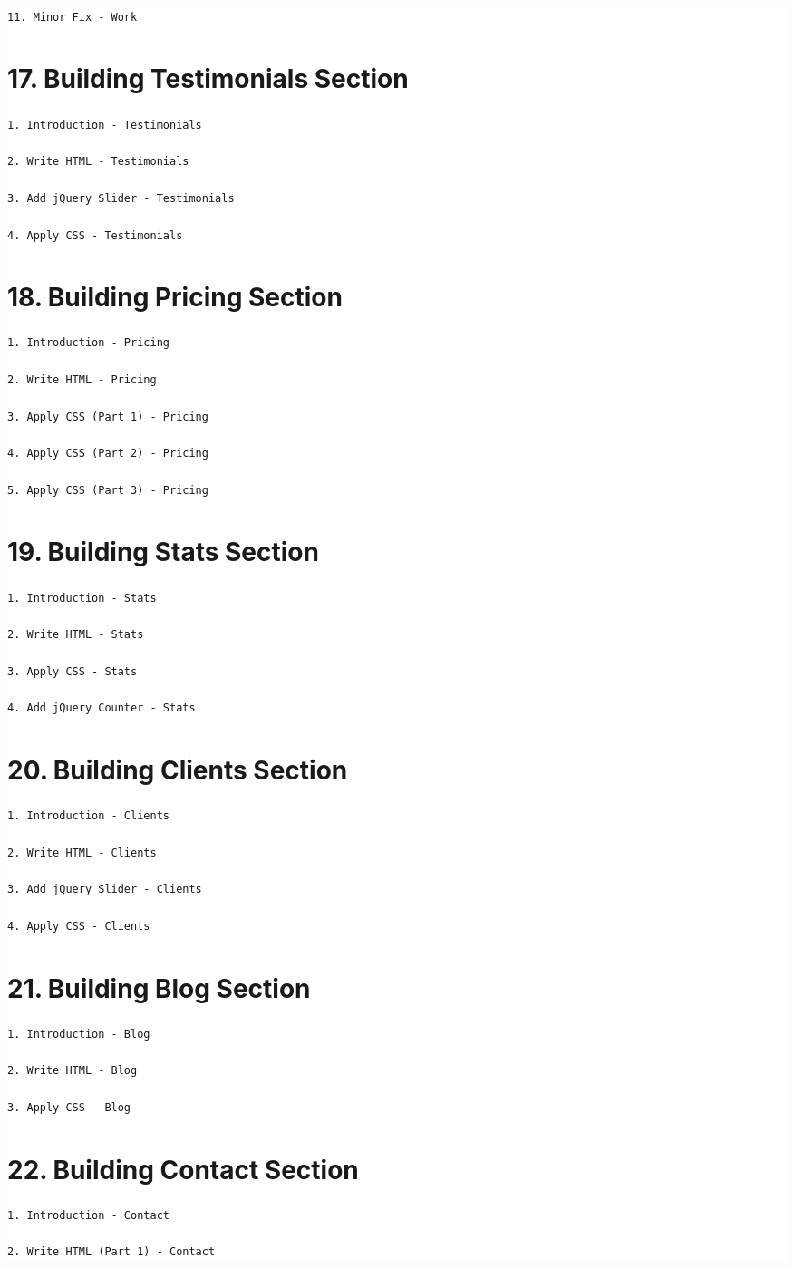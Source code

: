 	11. Minor Fix - Work

# 17. Building Testimonials Section
	1. Introduction - Testimonials

	2. Write HTML - Testimonials

	3. Add jQuery Slider - Testimonials

	4. Apply CSS - Testimonials

# 18. Building Pricing Section
	1. Introduction - Pricing

	2. Write HTML - Pricing

	3. Apply CSS (Part 1) - Pricing

	4. Apply CSS (Part 2) - Pricing
	
	5. Apply CSS (Part 3) - Pricing

# 19. Building Stats Section
	1. Introduction - Stats

	2. Write HTML - Stats

	3. Apply CSS - Stats

	4. Add jQuery Counter - Stats

# 20. Building Clients Section
	1. Introduction - Clients

	2. Write HTML - Clients

	3. Add jQuery Slider - Clients

	4. Apply CSS - Clients

# 21. Building Blog Section
	1. Introduction - Blog

	2. Write HTML - Blog

	3. Apply CSS - Blog

# 22. Building Contact  Section
	1. Introduction - Contact

	2. Write HTML (Part 1) - Contact

